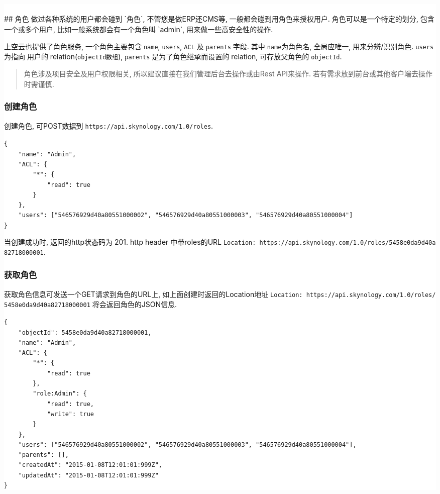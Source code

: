 

<br>
<a name="role"></a>
## 角色
做过各种系统的用户都会碰到 `角色`, 不管您是做ERP还CMS等, 一般都会碰到用角色来授权用户. 角色可以是一个特定的划分, 包含一个或多个用户, 比如一般系统都会有一个角色叫 `admin`, 用来做一些高安全性的操作. 

上空云也提供了角色服务, 一个角色主要包含 `name`, `users`, `ACL` 及 `parents` 字段. 其中 `name`为角色名, 全局应唯一, 用来分辨/识别角色. `users` 为指向 用户的 relation(`objectId数组`), `parents` 是为了角色继承而设置的 relation, 可存放父角色的 `objectId`. 

> 角色涉及项目安全及用户权限相关, 所以建议直接在我们管理后台去操作或由Rest API来操作. 若有需求放到前台或其他客户端去操作时需谨慎.


<a name="role_post"></a> 
### 创建角色
创建角色, 可POST数据到 `https://api.skynology.com/1.0/roles`.

```
{
	"name": "Admin",
	"ACL": {
		"*": {
			"read": true
		}
	},
	"users": ["546576929d40a80551000002", "546576929d40a80551000003", "546576929d40a80551000004"]
}
```
当创建成功时, 返回的http状态码为 201. http header 中带roles的URL `Location: https://api.skynology.com/1.0/roles/5458e0da9d40a82718000001`.


<a name="#role_get"></a>
### 获取角色
获取角色信息可发送一个GET请求到角色的URL上, 如上面创建时返回的Location地址 `Location: https://api.skynology.com/1.0/roles/5458e0da9d40a82718000001` 将会返回角色的JSON信息.

```
{
	"objectId": 5458e0da9d40a82718000001,
	"name": "Admin", 
	"ACL": {
		"*": {
			"read": true
		},
		"role:Admin": {
			"read": true,
			"write": true
		}
	},
	"users": ["546576929d40a80551000002", "546576929d40a80551000003", "546576929d40a80551000004"],
	"parents": [],
	"createdAt": "2015-01-08T12:01:01:999Z",
	"updatedAt": "2015-01-08T12:01:01:999Z"
}
```
